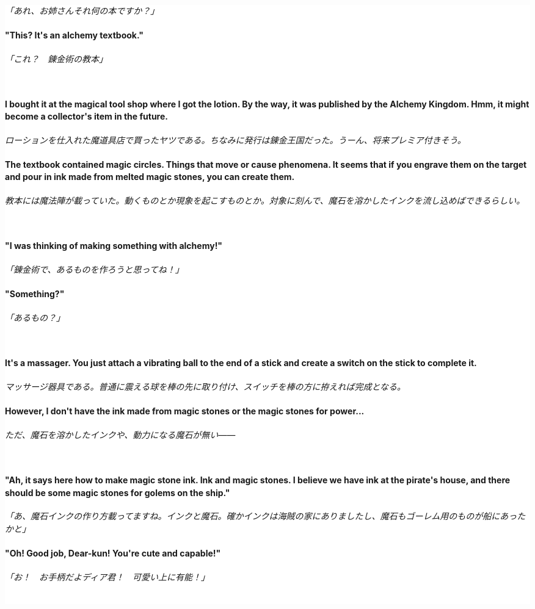 *「あれ、お姉さんそれ何の本ですか？」*

#### "This? It's an alchemy textbook."

*「これ？　錬金術の教本」*

&nbsp;

#### I bought it at the magical tool shop where I got the lotion. By the way, it was published by the Alchemy Kingdom. Hmm, it might become a collector's item in the future.

*ローションを仕入れた魔道具店で買ったヤツである。ちなみに発行は錬金王国だった。うーん、将来プレミア付きそう。*

#### The textbook contained magic circles. Things that move or cause phenomena. It seems that if you engrave them on the target and pour in ink made from melted magic stones, you can create them.

*教本には魔法陣が載っていた。動くものとか現象を起こすものとか。対象に刻んで、魔石を溶かしたインクを流し込めばできるらしい。*

&nbsp;

#### "I was thinking of making something with alchemy!"

*「錬金術で、あるものを作ろうと思ってね！」*

#### "Something?"

*「あるもの？」*

&nbsp;

#### It's a massager. You just attach a vibrating ball to the end of a stick and create a switch on the stick to complete it.

*マッサージ器具である。普通に震える球を棒の先に取り付け、スイッチを棒の方に拵えれば完成となる。*

#### However, I don't have the ink made from magic stones or the magic stones for power...

*ただ、魔石を溶かしたインクや、動力になる魔石が無い――*

&nbsp;

#### "Ah, it says here how to make magic stone ink. Ink and magic stones. I believe we have ink at the pirate's house, and there should be some magic stones for golems on the ship."

*「あ、魔石インクの作り方載ってますね。インクと魔石。確かインクは海賊の家にありましたし、魔石もゴーレム用のものが船にあったかと」*

#### "Oh! Good job, Dear-kun! You're cute and capable!"

*「お！　お手柄だよディア君！　可愛い上に有能！」*

&nbsp;
